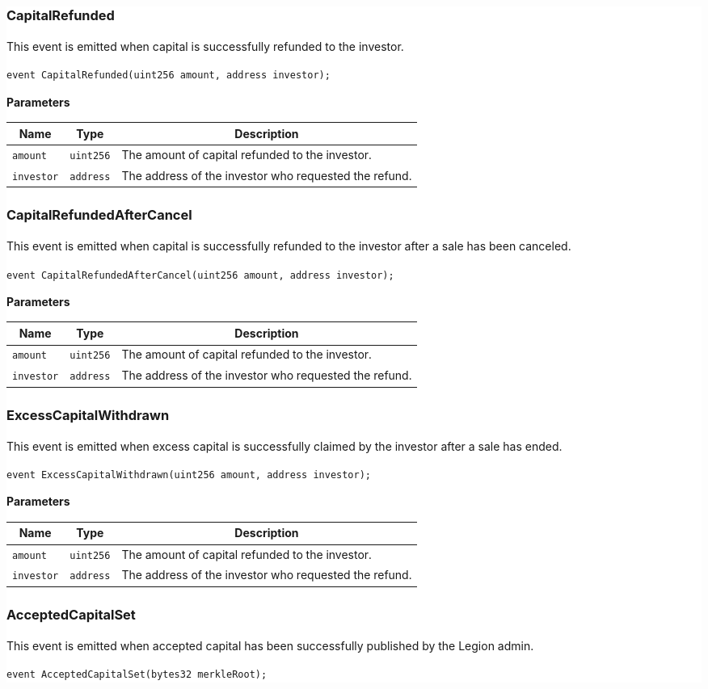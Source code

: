 ### CapitalRefunded
This event is emitted when capital is successfully refunded to the investor.


```solidity
event CapitalRefunded(uint256 amount, address investor);
```

**Parameters**

|Name|Type|Description|
|----|----|-----------|
|`amount`|`uint256`|The amount of capital refunded to the investor.|
|`investor`|`address`|The address of the investor who requested the refund.|

### CapitalRefundedAfterCancel
This event is emitted when capital is successfully refunded to the investor after a sale has been
canceled.


```solidity
event CapitalRefundedAfterCancel(uint256 amount, address investor);
```

**Parameters**

|Name|Type|Description|
|----|----|-----------|
|`amount`|`uint256`|The amount of capital refunded to the investor.|
|`investor`|`address`|The address of the investor who requested the refund.|

### ExcessCapitalWithdrawn
This event is emitted when excess capital is successfully claimed by the investor after a sale has ended.


```solidity
event ExcessCapitalWithdrawn(uint256 amount, address investor);
```

**Parameters**

|Name|Type|Description|
|----|----|-----------|
|`amount`|`uint256`|The amount of capital refunded to the investor.|
|`investor`|`address`|The address of the investor who requested the refund.|

### AcceptedCapitalSet
This event is emitted when accepted capital has been successfully published by the Legion admin.


```solidity
event AcceptedCapitalSet(bytes32 merkleRoot);
```

